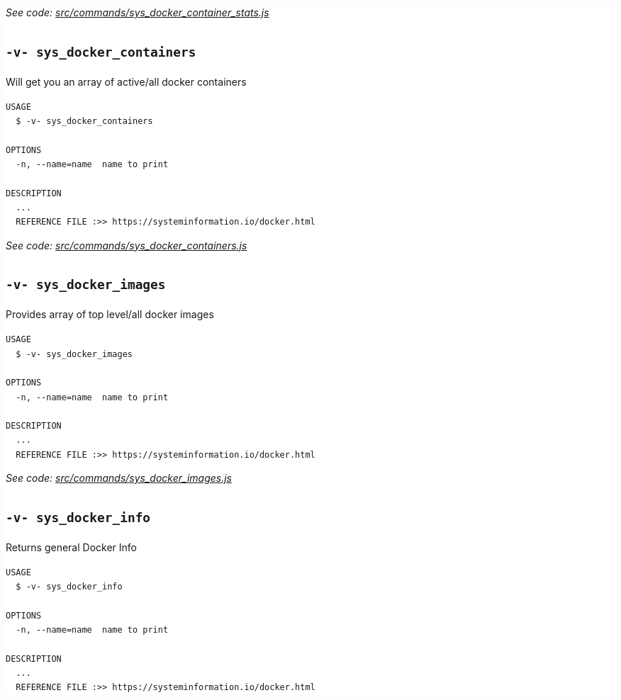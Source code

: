 _See code: [src/commands/sys_docker_container_stats.js](https://github.com/MyUserNameIsMyUserName/-v-/blob/v1.2.7/src/commands/sys_docker_container_stats.js)_

## `-v- sys_docker_containers`

Will get you an array of active/all docker containers

```
USAGE
  $ -v- sys_docker_containers

OPTIONS
  -n, --name=name  name to print

DESCRIPTION
  ...
  REFERENCE FILE :>> https://systeminformation.io/docker.html
```

_See code: [src/commands/sys_docker_containers.js](https://github.com/MyUserNameIsMyUserName/-v-/blob/v1.2.7/src/commands/sys_docker_containers.js)_

## `-v- sys_docker_images`

Provides array of top level/all docker images

```
USAGE
  $ -v- sys_docker_images

OPTIONS
  -n, --name=name  name to print

DESCRIPTION
  ...
  REFERENCE FILE :>> https://systeminformation.io/docker.html
```

_See code: [src/commands/sys_docker_images.js](https://github.com/MyUserNameIsMyUserName/-v-/blob/v1.2.7/src/commands/sys_docker_images.js)_

## `-v- sys_docker_info`

Returns general Docker Info

```
USAGE
  $ -v- sys_docker_info

OPTIONS
  -n, --name=name  name to print

DESCRIPTION
  ...
  REFERENCE FILE :>> https://systeminformation.io/docker.html
```
